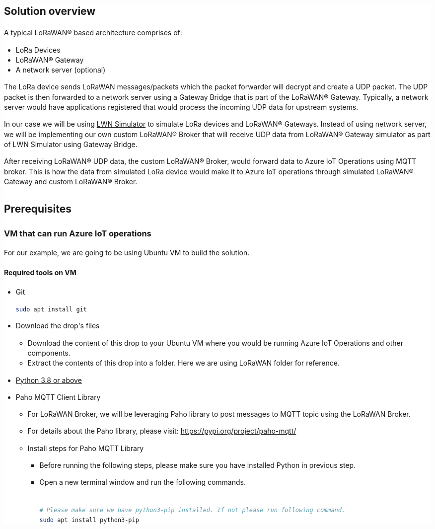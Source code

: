 ## Solution overview

A typical LoRaWAN® based architecture comprises of:

- LoRa Devices
- LoRaWAN® Gateway
- A network server (optional)

The LoRa device sends LoRaWAN messages/packets which the packet forwarder will decrypt and create a UDP packet. The UDP packet is then forwarded to a network server using a Gateway Bridge that is part of the LoRaWAN® Gateway. Typically, a network server would have applications registered that would process the incoming UDP data for upstream systems.

In our case we will be using [LWN Simulator](https://github.com/UniCT-ARSLab/LWN-Simulator) to simulate LoRa devices and LoRaWAN® Gateways. Instead of using network server, we will be implementing our own custom LoRaWAN® Broker that will receive UDP data from LoRaWAN® Gateway simulator as part of LWN Simulator using Gateway Bridge.

After receiving LoRaWAN® UDP data, the custom LoRaWAN® Broker, would forward data to Azure IoT Operations using MQTT broker. This is how the data from simulated LoRa device would make it to Azure IoT operations through simulated LoRaWAN® Gateway and custom LoRaWAN® Broker.

## Prerequisites

### VM that can run Azure IoT operations

For our example, we are going to be using Ubuntu VM to build the solution.

#### Required tools on VM

- Git

  ````bash
  sudo apt install git
  ````

- Download the drop's files
  - Download the content of this drop to your Ubuntu VM where you would be running Azure IoT Operations and other components.
  - Extract the contents of this drop into a folder. Here we are using LoRaWAN folder for reference.

- [Python 3.8 or above](https://www.python.org/)

- Paho MQTT Client Library

  - For LoRaWAN Broker, we will be leveraging Paho library to post messages to MQTT topic using the LoRaWAN Broker.
  - For details about the Paho library, please visit: <https://pypi.org/project/paho-mqtt/>

  - Install steps for Paho MQTT Library

    - Before running the following steps, please make sure you have installed Python in previous step.
    - Open a new terminal window and run the following commands.

        ```bash

        # Please make sure we have python3-pip installed. If not please run following command.
        sudo apt install python3-pip
